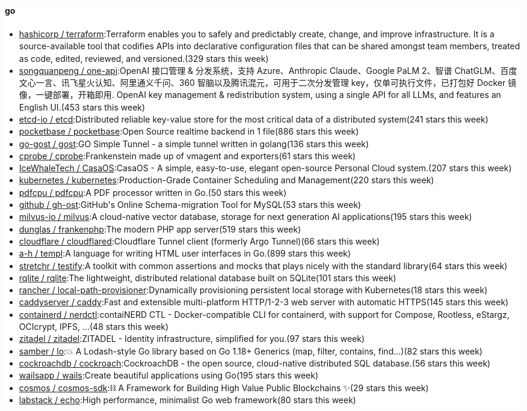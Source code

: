#### go
* [hashicorp / terraform](https://github.com/hashicorp/terraform):Terraform enables you to safely and predictably create, change, and improve infrastructure. It is a source-available tool that codifies APIs into declarative configuration files that can be shared amongst team members, treated as code, edited, reviewed, and versioned.(329 stars this week)
* [songquanpeng / one-api](https://github.com/songquanpeng/one-api):OpenAI 接口管理 & 分发系统，支持 Azure、Anthropic Claude、Google PaLM 2、智谱 ChatGLM、百度文心一言、讯飞星火认知、阿里通义千问、360 智脑以及腾讯混元，可用于二次分发管理 key，仅单可执行文件，已打包好 Docker 镜像，一键部署，开箱即用. OpenAI key management & redistribution system, using a single API for all LLMs, and features an English UI.(453 stars this week)
* [etcd-io / etcd](https://github.com/etcd-io/etcd):Distributed reliable key-value store for the most critical data of a distributed system(241 stars this week)
* [pocketbase / pocketbase](https://github.com/pocketbase/pocketbase):Open Source realtime backend in 1 file(886 stars this week)
* [go-gost / gost](https://github.com/go-gost/gost):GO Simple Tunnel - a simple tunnel written in golang(136 stars this week)
* [cprobe / cprobe](https://github.com/cprobe/cprobe):Frankenstein made up of vmagent and exporters(61 stars this week)
* [IceWhaleTech / CasaOS](https://github.com/IceWhaleTech/CasaOS):CasaOS - A simple, easy-to-use, elegant open-source Personal Cloud system.(207 stars this week)
* [kubernetes / kubernetes](https://github.com/kubernetes/kubernetes):Production-Grade Container Scheduling and Management(220 stars this week)
* [pdfcpu / pdfcpu](https://github.com/pdfcpu/pdfcpu):A PDF processor written in Go.(50 stars this week)
* [github / gh-ost](https://github.com/github/gh-ost):GitHub's Online Schema-migration Tool for MySQL(53 stars this week)
* [milvus-io / milvus](https://github.com/milvus-io/milvus):A cloud-native vector database, storage for next generation AI applications(195 stars this week)
* [dunglas / frankenphp](https://github.com/dunglas/frankenphp):The modern PHP app server(519 stars this week)
* [cloudflare / cloudflared](https://github.com/cloudflare/cloudflared):Cloudflare Tunnel client (formerly Argo Tunnel)(66 stars this week)
* [a-h / templ](https://github.com/a-h/templ):A language for writing HTML user interfaces in Go.(899 stars this week)
* [stretchr / testify](https://github.com/stretchr/testify):A toolkit with common assertions and mocks that plays nicely with the standard library(64 stars this week)
* [rqlite / rqlite](https://github.com/rqlite/rqlite):The lightweight, distributed relational database built on SQLite(101 stars this week)
* [rancher / local-path-provisioner](https://github.com/rancher/local-path-provisioner):Dynamically provisioning persistent local storage with Kubernetes(18 stars this week)
* [caddyserver / caddy](https://github.com/caddyserver/caddy):Fast and extensible multi-platform HTTP/1-2-3 web server with automatic HTTPS(145 stars this week)
* [containerd / nerdctl](https://github.com/containerd/nerdctl):contaiNERD CTL - Docker-compatible CLI for containerd, with support for Compose, Rootless, eStargz, OCIcrypt, IPFS, ...(48 stars this week)
* [zitadel / zitadel](https://github.com/zitadel/zitadel):ZITADEL - Identity infrastructure, simplified for you.(97 stars this week)
* [samber / lo](https://github.com/samber/lo):💥 A Lodash-style Go library based on Go 1.18+ Generics (map, filter, contains, find...)(82 stars this week)
* [cockroachdb / cockroach](https://github.com/cockroachdb/cockroach):CockroachDB - the open source, cloud-native distributed SQL database.(56 stars this week)
* [wailsapp / wails](https://github.com/wailsapp/wails):Create beautiful applications using Go(195 stars this week)
* [cosmos / cosmos-sdk](https://github.com/cosmos/cosmos-sdk)::chains: A Framework for Building High Value Public Blockchains :sparkles:(29 stars this week)
* [labstack / echo](https://github.com/labstack/echo):High performance, minimalist Go web framework(80 stars this week)

